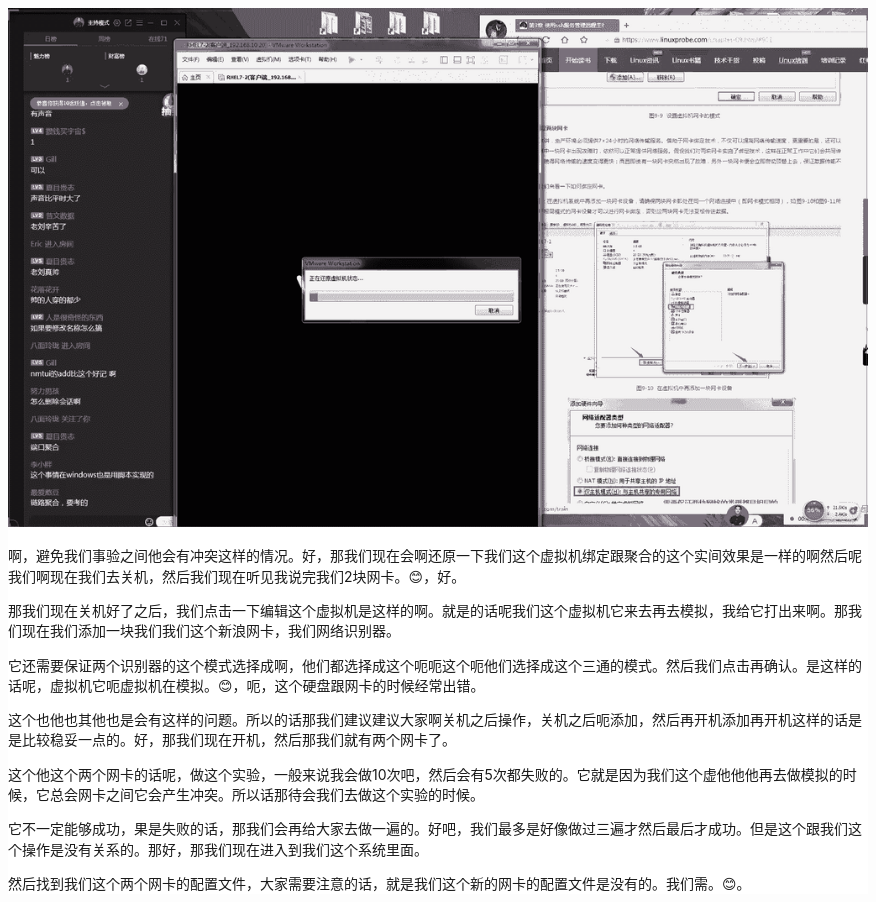 ![](img/a06a22e6df22be2565106c15d18de7e5_21.png)

啊，避免我们事验之间他会有冲突这样的情况。好，那我们现在会啊还原一下我们这个虚拟机绑定跟聚合的这个实间效果是一样的啊然后呢我们啊现在我们去关机，然后我们现在听见我说完我们2块网卡。😊，好。

那我们现在关机好了之后，我们点击一下编辑这个虚拟机是这样的啊。就是的话呢我们这个虚拟机它来去再去模拟，我给它打出来啊。那我们现在我们添加一块我们我们这个新浪网卡，我们网络识别器。

它还需要保证两个识别器的这个模式选择成啊，他们都选择成这个呃呃这个呃他们选择成这个三通的模式。然后我们点击再确认。是这样的话呢，虚拟机它呃虚拟机在模拟。😊，呃，这个硬盘跟网卡的时候经常出错。

这个也他也其他也是会有这样的问题。所以的话那我们建议建议大家啊关机之后操作，关机之后呃添加，然后再开机添加再开机这样的话是是比较稳妥一点的。好，那我们现在开机，然后那我们就有两个网卡了。

这个他这个两个网卡的话呢，做这个实验，一般来说我会做10次吧，然后会有5次都失败的。它就是因为我们这个虚他他他再去做模拟的时候，它总会网卡之间它会产生冲突。所以话那待会我们去做这个实验的时候。

它不一定能够成功，果是失败的话，那我们会再给大家去做一遍的。好吧，我们最多是好像做过三遍才然后最后才成功。但是这个跟我们这个操作是没有关系的。那好，那我们现在进入到我们这个系统里面。

然后找到我们这个两个网卡的配置文件，大家需要注意的话，就是我们这个新的网卡的配置文件是没有的。我们需。😊。


